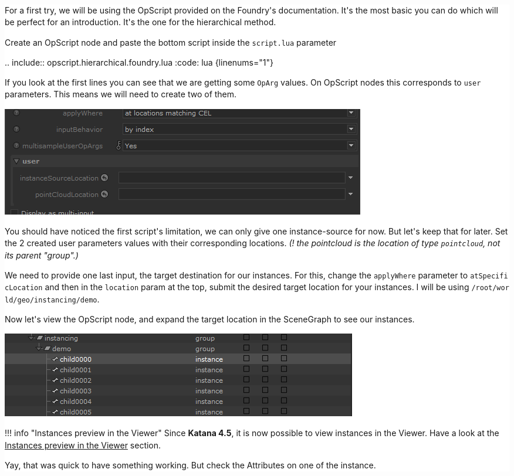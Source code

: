 For a first try, we will be using the OpScript provided on the Foundry's
documentation. It's the most basic you can do which will be perfect for an
introduction. It's the one for the hierarchical method.

Create an OpScript node and paste the bottom script inside the `script.lua`
parameter

.. include:: opscript.hierarchical.foundry.lua
    :code: lua {linenums="1"}

If you look at the first lines you can see that we are getting some
`OpArg` values. On OpScript nodes this corresponds to `user` parameters.
This means we will need to create two of them.

<img class="align-center" src="demo-katana-03.png" alt="screenshot of the katana interface showcasing OpScript parameter">

You should have noticed the first script's limitation, we can only give one
instance-source for now. But let's keep that for later. Set the 2 created user
parameters values with their corresponding locations. *(! the pointcloud is the
location of type `pointcloud`, not its parent "group".)*

We need to provide one last input, the target destination for our instances. For this, 
change the `applyWhere` parameter to `atSpecificLocation` and then in the `location` 
param at the top, submit the desired target location for your instances.
I will be using `/root/world/geo/instancing/demo`.

Now let's view the OpScript node, and expand the target location in the
SceneGraph to see our instances.

<img class="align-center" src="demo-katana-04.png" alt="screenshot of the katana interface showcasing SceneGraph instances">

!!! info "Instances preview in the Viewer"
    Since **Katana 4.5**, it is now possible to view instances in the Viewer.
    Have a look at the [Instances preview in the Viewer](#instances-preview-in-the-viewer)
    section.

Yay, that was quick to have something working. But check the Attributes on one
of the instance.
